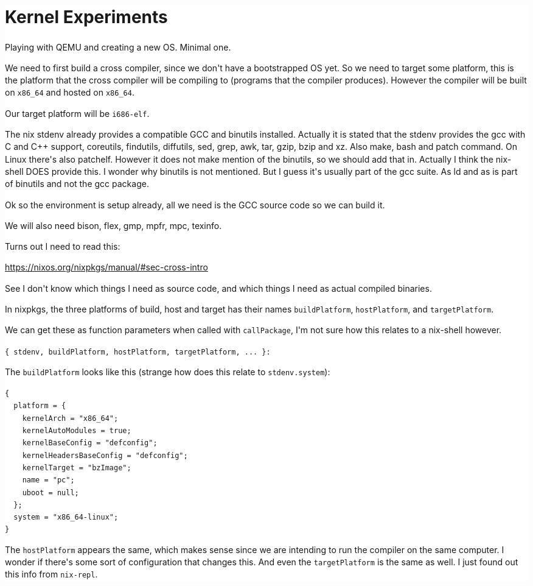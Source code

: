 Kernel Experiments
=======================

Playing with QEMU and creating a new OS. Minimal one.

We need to first build a cross compiler, since we don't have a bootstrapped OS yet. So we need to target some platform, this is the platform that the cross compiler will be compiling to (programs that the compiler produces). However the compiler will be built on `x86_64` and hosted on `x86_64`.

Our target platform will be `i686-elf`.

The nix stdenv already provides a compatible GCC and binutils installed. Actually it is stated that the stdenv provides the gcc with C and C++ support, coreutils, findutils, diffutils, sed, grep, awk, tar, gzip, bzip and xz. Also make, bash and patch command. On Linux there's also patchelf. However it does not make mention of the binutils, so we should add that in. Actually I think the nix-shell DOES provide this. I wonder why binutils is not mentioned. But I guess it's usually part of the gcc suite. As ld and as is part of binutils and not the gcc package.

Ok so the environment is setup already, all we need is the GCC source code so we can build it.

We will also need bison, flex, gmp, mpfr, mpc, texinfo.

Turns out I need to read this:

https://nixos.org/nixpkgs/manual/#sec-cross-intro

See I don't know which things I need as source code, and which things I need as actual compiled binaries.

In nixpkgs, the three platforms of build, host and target has their names `buildPlatform`, `hostPlatform`, and `targetPlatform`.

We can get these as function parameters when called with `callPackage`, I'm not sure how this relates to a nix-shell however.

```
{ stdenv, buildPlatform, hostPlatform, targetPlatform, ... }:
```

The `buildPlatform` looks like this (strange how does this relate to `stdenv.system`):

```
{
  platform = { 
    kernelArch = "x86_64"; 
    kernelAutoModules = true; 
    kernelBaseConfig = "defconfig"; 
    kernelHeadersBaseConfig = "defconfig"; 
    kernelTarget = "bzImage"; 
    name = "pc"; 
    uboot = null;
  };
  system = "x86_64-linux";
}
```

The `hostPlatform` appears the same, which makes sense since we are intending to run the compiler on the same computer. I wonder if there's some sort of configuration that changes this. And even the `targetPlatform` is the same as well. I just found out this info from `nix-repl`.

